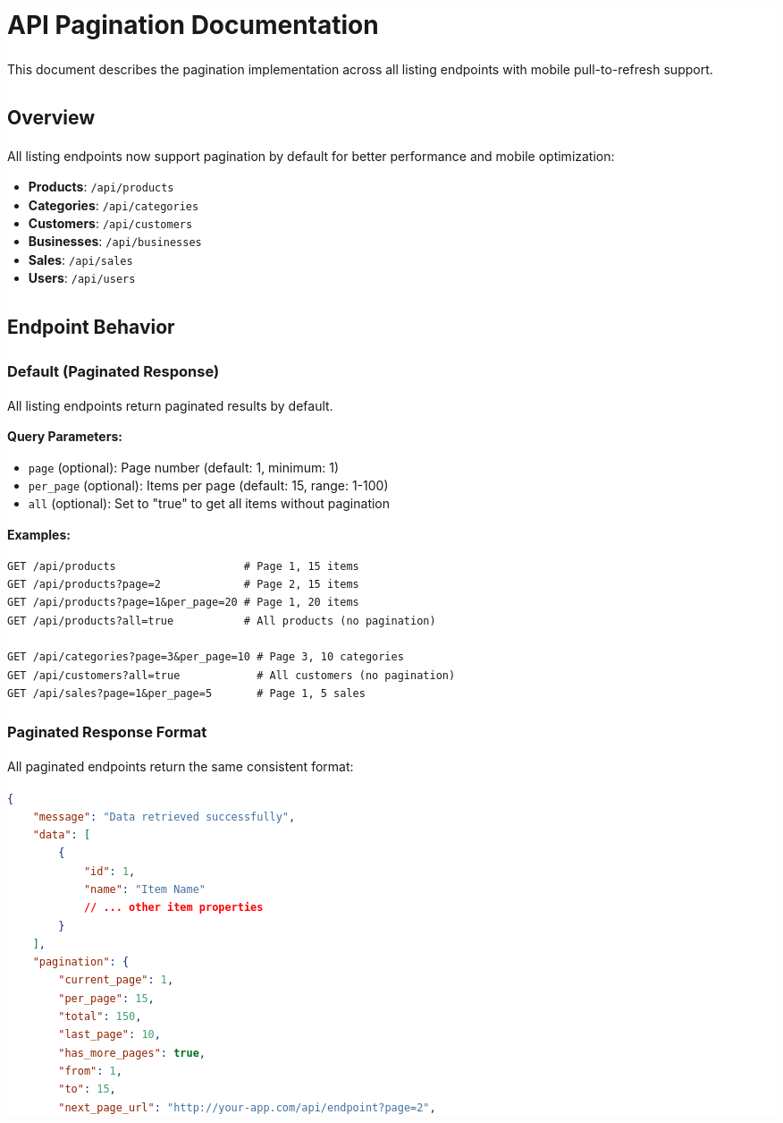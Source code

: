 # API Pagination Documentation

This document describes the pagination implementation across all listing endpoints with mobile pull-to-refresh support.

## Overview

All listing endpoints now support pagination by default for better performance and mobile optimization:

-   **Products**: `/api/products`
-   **Categories**: `/api/categories`
-   **Customers**: `/api/customers`
-   **Businesses**: `/api/businesses`
-   **Sales**: `/api/sales`
-   **Users**: `/api/users`

## Endpoint Behavior

### Default (Paginated Response)

All listing endpoints return paginated results by default.

**Query Parameters:**

-   `page` (optional): Page number (default: 1, minimum: 1)
-   `per_page` (optional): Items per page (default: 15, range: 1-100)
-   `all` (optional): Set to "true" to get all items without pagination

**Examples:**

```
GET /api/products                    # Page 1, 15 items
GET /api/products?page=2             # Page 2, 15 items
GET /api/products?page=1&per_page=20 # Page 1, 20 items
GET /api/products?all=true           # All products (no pagination)

GET /api/categories?page=3&per_page=10 # Page 3, 10 categories
GET /api/customers?all=true            # All customers (no pagination)
GET /api/sales?page=1&per_page=5       # Page 1, 5 sales
```

### Paginated Response Format

All paginated endpoints return the same consistent format:

```json
{
    "message": "Data retrieved successfully",
    "data": [
        {
            "id": 1,
            "name": "Item Name"
            // ... other item properties
        }
    ],
    "pagination": {
        "current_page": 1,
        "per_page": 15,
        "total": 150,
        "last_page": 10,
        "has_more_pages": true,
        "from": 1,
        "to": 15,
        "next_page_url": "http://your-app.com/api/endpoint?page=2",
```